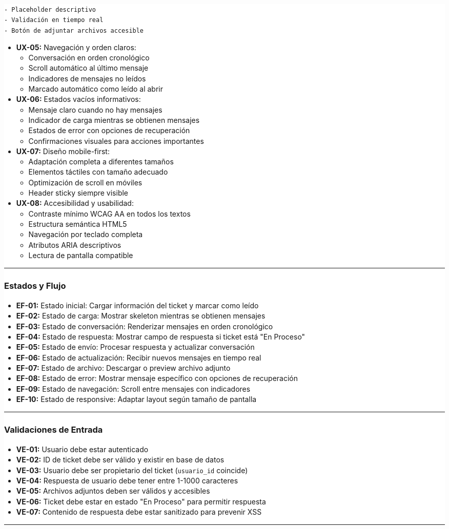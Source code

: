     - Placeholder descriptivo
    - Validación en tiempo real
    - Botón de adjuntar archivos accesible
- **UX-05:** Navegación y orden claros:
    - Conversación en orden cronológico
    - Scroll automático al último mensaje
    - Indicadores de mensajes no leídos
    - Marcado automático como leído al abrir
- **UX-06:** Estados vacíos informativos:
    - Mensaje claro cuando no hay mensajes
    - Indicador de carga mientras se obtienen mensajes
    - Estados de error con opciones de recuperación
    - Confirmaciones visuales para acciones importantes
- **UX-07:** Diseño mobile-first:
    - Adaptación completa a diferentes tamaños
    - Elementos táctiles con tamaño adecuado
    - Optimización de scroll en móviles
    - Header sticky siempre visible
- **UX-08:** Accesibilidad y usabilidad:
    - Contraste mínimo WCAG AA en todos los textos
    - Estructura semántica HTML5
    - Navegación por teclado completa
    - Atributos ARIA descriptivos
    - Lectura de pantalla compatible

---

### **Estados y Flujo**

- **EF-01:** Estado inicial: Cargar información del ticket y marcar como leído
- **EF-02:** Estado de carga: Mostrar skeleton mientras se obtienen mensajes
- **EF-03:** Estado de conversación: Renderizar mensajes en orden cronológico
- **EF-04:** Estado de respuesta: Mostrar campo de respuesta si ticket está "En Proceso"
- **EF-05:** Estado de envío: Procesar respuesta y actualizar conversación
- **EF-06:** Estado de actualización: Recibir nuevos mensajes en tiempo real
- **EF-07:** Estado de archivo: Descargar o preview archivo adjunto
- **EF-08:** Estado de error: Mostrar mensaje específico con opciones de recuperación
- **EF-09:** Estado de navegación: Scroll entre mensajes con indicadores
- **EF-10:** Estado de responsive: Adaptar layout según tamaño de pantalla

---

### **Validaciones de Entrada**

- **VE-01:** Usuario debe estar autenticado
- **VE-02:** ID de ticket debe ser válido y existir en base de datos
- **VE-03:** Usuario debe ser propietario del ticket (`usuario_id` coincide)
- **VE-04:** Respuesta de usuario debe tener entre 1-1000 caracteres
- **VE-05:** Archivos adjuntos deben ser válidos y accesibles
- **VE-06:** Ticket debe estar en estado "En Proceso" para permitir respuesta
- **VE-07:** Contenido de respuesta debe estar sanitizado para prevenir XSS

---